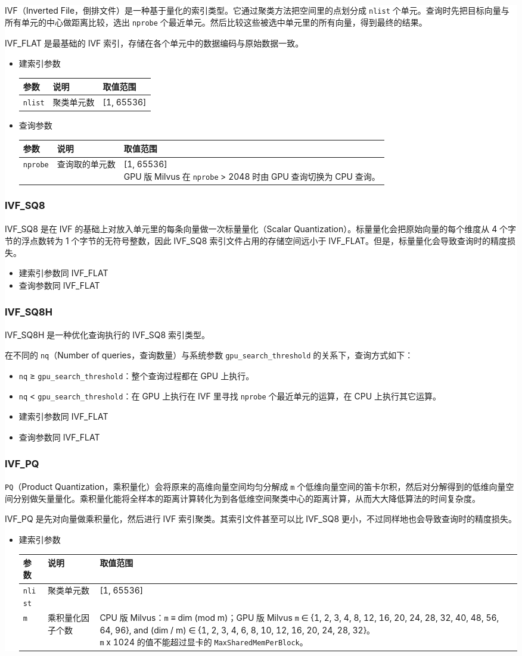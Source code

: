 IVF（Inverted File，倒排文件）是一种基于量化的索引类型。它通过聚类方法把空间里的点划分成 `nlist` 个单元。查询时先把目标向量与所有单元的中心做距离比较，选出 `nprobe` 个最近单元。然后比较这些被选中单元里的所有向量，得到最终的结果。  

IVF_FLAT 是最基础的 IVF 索引，存储在各个单元中的数据编码与原始数据一致。

- 建索引参数

   | 参数   | 说明     | 取值范围     |
   | ------- | -------- |----------- |
   | `nlist` | 聚类单元数 |[1, 65536] |
   

- 查询参数

   | 参数    | 说明        | 取值范围    |
   | -------- | ----------- | ---------- |
   | `nprobe` | 查询取的单元数 | [1, 65536] <br> GPU 版 Milvus 在 `nprobe` > 2048 时由 GPU 查询切换为 CPU 查询。|


### IVF_SQ8
<a name="IVF_SQ8"></a>

IVF\_SQ8 是在 IVF 的基础上对放入单元里的每条向量做一次标量量化（Scalar Quantization）。标量量化会把原始向量的每个维度从 4 个字节的浮点数转为 1 个字节的无符号整数，因此 IVF\_SQ8 索引文件占用的存储空间远小于 IVF\_FLAT。但是，标量量化会导致查询时的精度损失。

- 建索引参数同 IVF\_FLAT
- 查询参数同 IVF\_FLAT

### IVF_SQ8H
<a name="IVF_SQ8H"></a>

IVF\_SQ8H 是一种优化查询执行的 IVF\_SQ8 索引类型。

在不同的 `nq`（Number of queries，查询数量）与系统参数 `gpu_search_threshold` 的关系下，查询方式如下：

- `nq` &ge; `gpu_search_threshold`：整个查询过程都在 GPU 上执行。
- `nq` < `gpu_search_threshold`：在 GPU 上执行在 IVF 里寻找 `nprobe` 个最近单元的运算，在 CPU 上执行其它运算。

- 建索引参数同 IVF\_FLAT
- 查询参数同 IVF\_FLAT

### IVF_PQ
<a name="IVF_PQ"></a>

`PQ`（Product Quantization，乘积量化）会将原来的高维向量空间均匀分解成 `m` 个低维向量空间的笛卡尔积，然后对分解得到的低维向量空间分别做矢量量化。乘积量化能将全样本的距离计算转化为到各低维空间聚类中心的距离计算，从而大大降低算法的时间复杂度。

IVF\_PQ 是先对向量做乘积量化，然后进行 IVF 索引聚类。其索引文件甚至可以比 IVF\_SQ8 更小，不过同样地也会导致查询时的精度损失。  

- 建索引参数

   | 参数   | 说明          | 取值范围     |
   | --------| ------------- | ----------- |
   | `nlist` | 聚类单元数　    | [1, 65536] |
   | `m`     | 乘积量化因子个数 | CPU 版 Milvus：`m` ≡ dim (mod m)；GPU 版 Milvus `m` ∈ {1, 2, 3, 4, 8, 12, 16, 20, 24, 28, 32, 40, 48, 56, 64, 96}, and (dim / m) ∈ {1, 2, 3, 4, 6, 8, 10, 12, 16, 20, 24, 28, 32}。<br>`m` x 1024 的值不能超过显卡的 `MaxSharedMemPerBlock`。 |
   